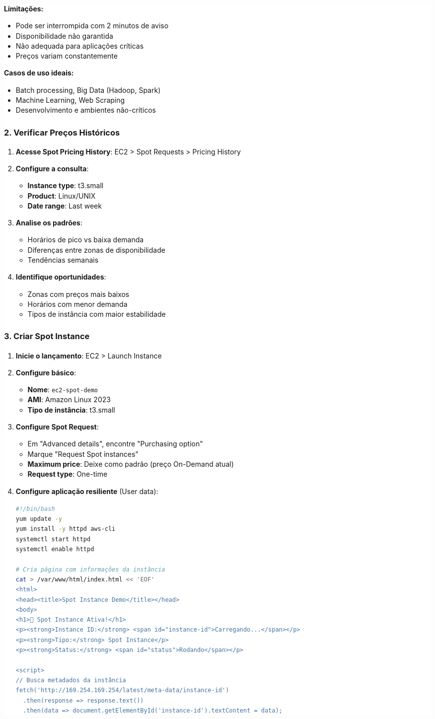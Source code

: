 **Limitações:**
- Pode ser interrompida com 2 minutos de aviso
- Disponibilidade não garantida
- Não adequada para aplicações críticas
- Preços variam constantemente

**Casos de uso ideais:**
- Batch processing, Big Data (Hadoop, Spark)
- Machine Learning, Web Scraping
- Desenvolvimento e ambientes não-críticos

### 2. Verificar Preços Históricos

1. **Acesse Spot Pricing History**: EC2 > Spot Requests > Pricing History
2. **Configure a consulta**:
   - **Instance type**: t3.small
   - **Product**: Linux/UNIX
   - **Date range**: Last week

3. **Analise os padrões**:
   - Horários de pico vs baixa demanda
   - Diferenças entre zonas de disponibilidade
   - Tendências semanais

4. **Identifique oportunidades**:
   - Zonas com preços mais baixos
   - Horários com menor demanda
   - Tipos de instância com maior estabilidade

### 3. Criar Spot Instance

1. **Inicie o lançamento**: EC2 > Launch Instance
2. **Configure básico**:
   - **Nome**: `ec2-spot-demo`
   - **AMI**: Amazon Linux 2023
   - **Tipo de instância**: t3.small

3. **Configure Spot Request**:
   - Em "Advanced details", encontre "Purchasing option"
   - Marque "Request Spot instances"
   - **Maximum price**: Deixe como padrão (preço On-Demand atual)
   - **Request type**: One-time

4. **Configure aplicação resiliente** (User data):
   ```bash
   #!/bin/bash
   yum update -y
   yum install -y httpd aws-cli
   systemctl start httpd
   systemctl enable httpd
   
   # Cria página com informações da instância
   cat > /var/www/html/index.html << 'EOF'
   <html>
   <head><title>Spot Instance Demo</title></head>
   <body>
   <h1>🎯 Spot Instance Ativa!</h1>
   <p><strong>Instance ID:</strong> <span id="instance-id">Carregando...</span></p>
   <p><strong>Tipo:</strong> Spot Instance</p>
   <p><strong>Status:</strong> <span id="status">Rodando</span></p>
   
   <script>
   // Busca metadados da instância
   fetch('http://169.254.169.254/latest/meta-data/instance-id')
     .then(response => response.text())
     .then(data => document.getElementById('instance-id').textContent = data);
   ```